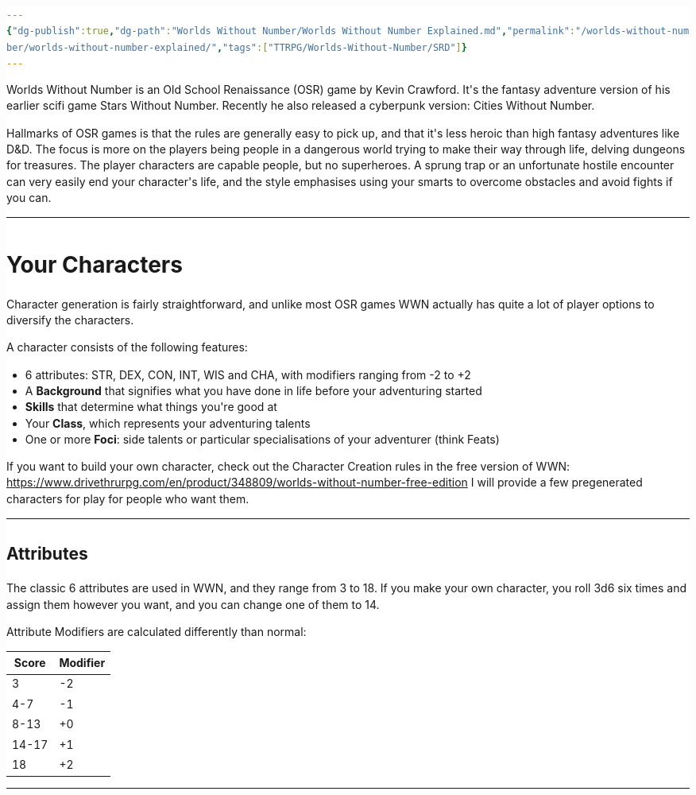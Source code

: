 ```yaml
---
{"dg-publish":true,"dg-path":"Worlds Without Number/Worlds Without Number Explained.md","permalink":"/worlds-without-number/worlds-without-number-explained/","tags":["TTRPG/Worlds-Without-Number/SRD"]}
---
```


Worlds Without Number is an Old School Renaissance (OSR) game by Kevin Crawford. It's the fantasy adventure version of his earlier scifi game Stars Without Number. Recently he also released a cyberpunk version: Cities Without Number.

Hallmarks of OSR games is that the rules are generally easy to pick up, and that it's less heroic than high fantasy adventures like D&D. The focus is more on the players being people in a dangerous world trying to make their way through life, delving dungeons for treasures. The player characters are capable people, but no superheroes. A sprung trap or an unfortunate hostile encounter can very easily end your character's life, and the style emphasises using your smarts to overcome obstacles and avoid fights if you can.

---
# Your Characters
Character generation is fairly straightforward, and unlike most OSR games WWN actually has quite a lot of player options to diversify the characters.

A character consists of the following features:
- 6 attributes: STR, DEX, CON, INT, WIS and CHA, with modifiers ranging from -2 to +2
- A **Background** that signifies what you have done in life before your adventuring started
- **Skills** that determine what things you're good at
- Your **Class**, which represents your adventuring talents
- One or more **Foci**: side talents or particular specialisations of your adventurer (think Feats)

If you want to build your own character, check out the Character Creation rules in the free version of WWN: https://www.drivethrurpg.com/en/product/348809/worlds-without-number-free-edition
I will provide a few pregenerated characters for play for people who want them.

---
## Attributes
The classic 6 attributes are used in WWN, and they range from 3 to 18.
If you make your own character, you roll 3d6 six times and assign them however you want, and you can change one of them to 14.

Attribute Modifiers are calculated differently than normal:

| Score | Modifier |
| ----- | -------- |
| 3     | -2       |
| 4-7   | -1       |
| 8-13  | +0       |
| 14-17 | +1       |
| 18    | +2       |

---